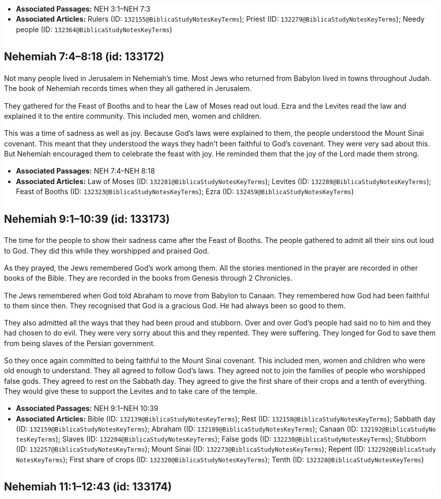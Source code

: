 * **Associated Passages:** NEH 3:1–NEH 7:3
* **Associated Articles:** Rulers (ID: `132155@BiblicaStudyNotesKeyTerms`); Priest (ID: `132279@BiblicaStudyNotesKeyTerms`); Needy people (ID: `132364@BiblicaStudyNotesKeyTerms`)

## Nehemiah 7:4–8:18 (id: 133172)

Not many people lived in Jerusalem in Nehemiah’s time. Most Jews who returned from Babylon lived in towns throughout Judah. The book of Nehemiah records times when they all gathered in Jerusalem.

They gathered for the Feast of Booths and to hear the Law of Moses read out loud. Ezra and the Levites read the law and explained it to the entire community. This included men, women and children.

This was a time of sadness as well as joy. Because God’s laws were explained to them, the people understood the Mount Sinai covenant. This meant that they understood the ways they hadn’t been faithful to God’s covenant. They were very sad about this. But Nehemiah encouraged them to celebrate the feast with joy. He reminded them that the joy of the Lord made them strong.

* **Associated Passages:** NEH 7:4–NEH 8:18
* **Associated Articles:** Law of Moses (ID: `132281@BiblicaStudyNotesKeyTerms`); Levites (ID: `132289@BiblicaStudyNotesKeyTerms`); Feast of Booths (ID: `132323@BiblicaStudyNotesKeyTerms`); Ezra (ID: `132459@BiblicaStudyNotesKeyTerms`)

## Nehemiah 9:1–10:39 (id: 133173)

The time for the people to show their sadness came after the Feast of Booths. The people gathered to admit all their sins out loud to God. They did this while they worshipped and praised God.

As they prayed, the Jews remembered God’s work among them. All the stories mentioned in the prayer are recorded in other books of the Bible. They are recorded in the books from Genesis through 2 Chronicles.

The Jews remembered when God told Abraham to move from Babylon to Canaan. They remembered how God had been faithful to them since then. They recognised that God is a gracious God. He had always been so good to them.

They also admitted all the ways that they had been proud and stubborn. Over and over God’s people had said no to him and they had chosen to do evil. They were very sorry about this and they repented. They were suffering. They longed for God to save them from being slaves of the Persian government.

So they once again committed to being faithful to the Mount Sinai covenant. This included men, women and children who were old enough to understand. They all agreed to follow God’s laws. They agreed not to join the families of people who worshipped false gods. They agreed to rest on the Sabbath day. They agreed to give the first share of their crops and a tenth of everything. They would give these to support the Levites and to take care of the temple.

* **Associated Passages:** NEH 9:1–NEH 10:39
* **Associated Articles:** Bible (ID: `132139@BiblicaStudyNotesKeyTerms`); Rest (ID: `132158@BiblicaStudyNotesKeyTerms`); Sabbath day (ID: `132159@BiblicaStudyNotesKeyTerms`); Abraham (ID: `132189@BiblicaStudyNotesKeyTerms`); Canaan (ID: `132192@BiblicaStudyNotesKeyTerms`); Slaves (ID: `132204@BiblicaStudyNotesKeyTerms`); False gods (ID: `132230@BiblicaStudyNotesKeyTerms`); Stubborn (ID: `132257@BiblicaStudyNotesKeyTerms`); Mount Sinai (ID: `132273@BiblicaStudyNotesKeyTerms`); Repent (ID: `132292@BiblicaStudyNotesKeyTerms`); First share of crops (ID: `132320@BiblicaStudyNotesKeyTerms`); Tenth (ID: `132328@BiblicaStudyNotesKeyTerms`)

## Nehemiah 11:1–12:43 (id: 133174)
